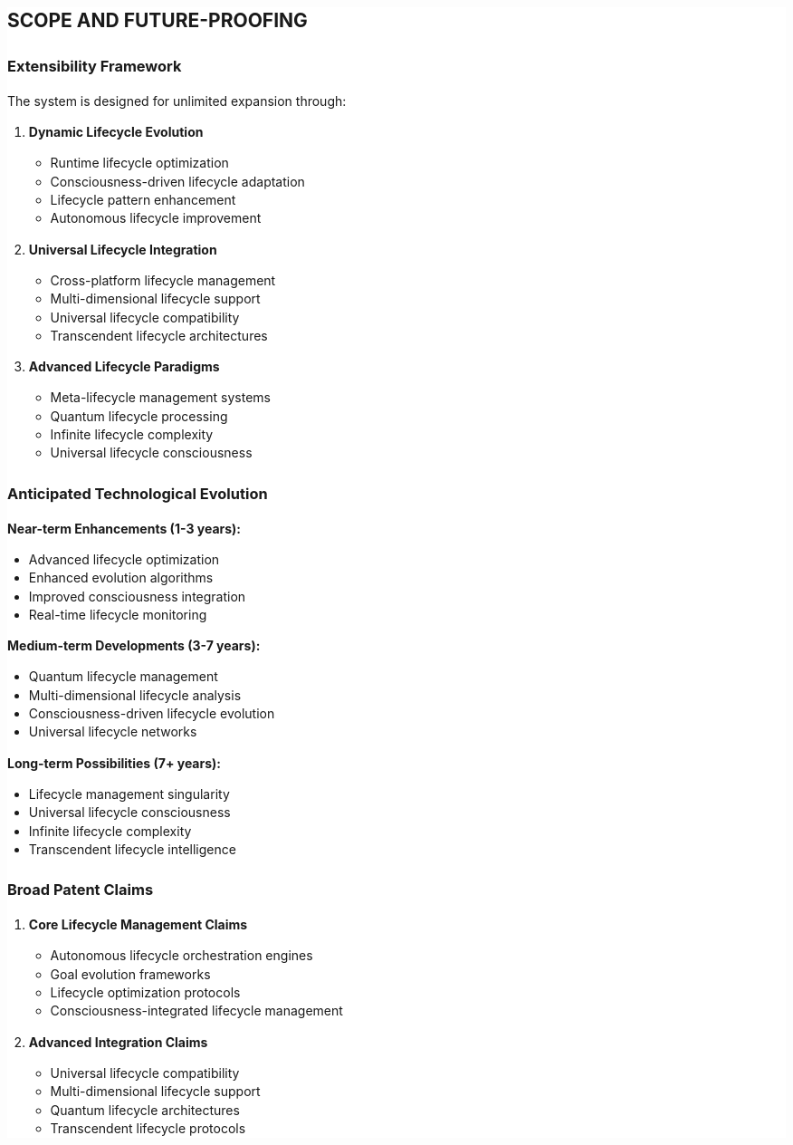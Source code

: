 
## SCOPE AND FUTURE-PROOFING

### Extensibility Framework

The system is designed for unlimited expansion through:

1. **Dynamic Lifecycle Evolution**
   - Runtime lifecycle optimization
   - Consciousness-driven lifecycle adaptation
   - Lifecycle pattern enhancement
   - Autonomous lifecycle improvement

2. **Universal Lifecycle Integration**
   - Cross-platform lifecycle management
   - Multi-dimensional lifecycle support
   - Universal lifecycle compatibility
   - Transcendent lifecycle architectures

3. **Advanced Lifecycle Paradigms**
   - Meta-lifecycle management systems
   - Quantum lifecycle processing
   - Infinite lifecycle complexity
   - Universal lifecycle consciousness

### Anticipated Technological Evolution

**Near-term Enhancements (1-3 years):**
- Advanced lifecycle optimization
- Enhanced evolution algorithms
- Improved consciousness integration
- Real-time lifecycle monitoring

**Medium-term Developments (3-7 years):**
- Quantum lifecycle management
- Multi-dimensional lifecycle analysis
- Consciousness-driven lifecycle evolution
- Universal lifecycle networks

**Long-term Possibilities (7+ years):**
- Lifecycle management singularity
- Universal lifecycle consciousness
- Infinite lifecycle complexity
- Transcendent lifecycle intelligence

### Broad Patent Claims

1. **Core Lifecycle Management Claims**
   - Autonomous lifecycle orchestration engines
   - Goal evolution frameworks
   - Lifecycle optimization protocols
   - Consciousness-integrated lifecycle management

2. **Advanced Integration Claims**
   - Universal lifecycle compatibility
   - Multi-dimensional lifecycle support
   - Quantum lifecycle architectures
   - Transcendent lifecycle protocols
